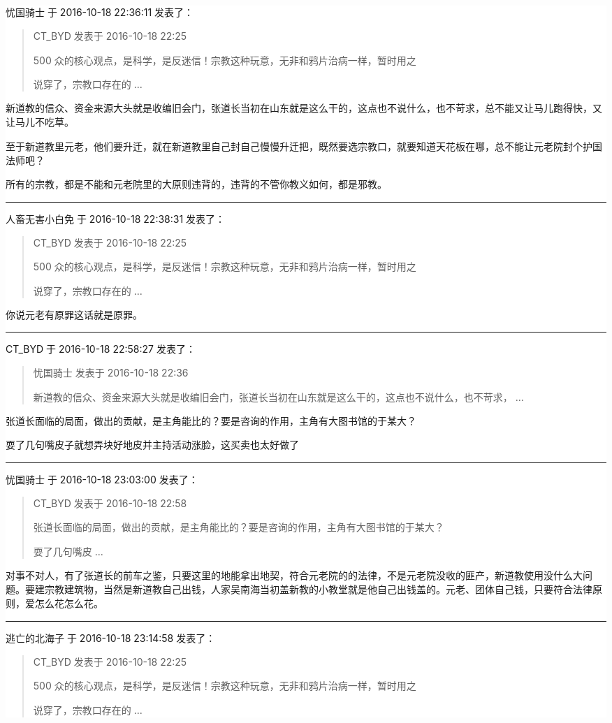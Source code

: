 忧国骑士 于 2016-10-18 22:36:11 发表了：

> CT_BYD 发表于 2016-10-18 22:25
>
> 500 众的核心观点，是科学，是反迷信！宗教这种玩意，无非和鸦片治病一样，暂时用之
>
> 说穿了，宗教口存在的 ...

新道教的信众、资金来源大头就是收编旧会门，张道长当初在山东就是这么干的，这点也不说什么，也不苛求，总不能又让马儿跑得快，又让马儿不吃草。

至于新道教里元老，他们要升迁，就在新道教里自己封自己慢慢升迁把，既然要选宗教口，就要知道天花板在哪，总不能让元老院封个护国法师吧？

所有的宗教，都是不能和元老院里的大原则违背的，违背的不管你教义如何，都是邪教。

---

人畜无害小白免 于 2016-10-18 22:38:31 发表了：

> CT_BYD 发表于 2016-10-18 22:25
>
> 500 众的核心观点，是科学，是反迷信！宗教这种玩意，无非和鸦片治病一样，暂时用之
>
> 说穿了，宗教口存在的 ...

你说元老有原罪这话就是原罪。

---

CT_BYD 于 2016-10-18 22:58:27 发表了：

> 忧国骑士 发表于 2016-10-18 22:36
>
> 新道教的信众、资金来源大头就是收编旧会门，张道长当初在山东就是这么干的，这点也不说什么，也不苛求， ...

张道长面临的局面，做出的贡献，是主角能比的？要是咨询的作用，主角有大图书馆的于某大？

耍了几句嘴皮子就想弄块好地皮并主持活动涨脸，这买卖也太好做了

---

忧国骑士 于 2016-10-18 23:03:00 发表了：

> CT_BYD 发表于 2016-10-18 22:58
>
> 张道长面临的局面，做出的贡献，是主角能比的？要是咨询的作用，主角有大图书馆的于某大？
>
> 耍了几句嘴皮 ...

对事不对人，有了张道长的前车之鉴，只要这里的地能拿出地契，符合元老院的的法律，不是元老院没收的匪产，新道教使用没什么大问题。要建宗教建筑物，当然是新道教自己出钱，人家吴南海当初盖新教的小教堂就是他自己出钱盖的。元老、团体自己钱，只要符合法律原则，爱怎么花怎么花。

---

逃亡的北海子 于 2016-10-18 23:14:58 发表了：

> CT_BYD 发表于 2016-10-18 22:25
>
> 500 众的核心观点，是科学，是反迷信！宗教这种玩意，无非和鸦片治病一样，暂时用之
>
> 说穿了，宗教口存在的 ...
